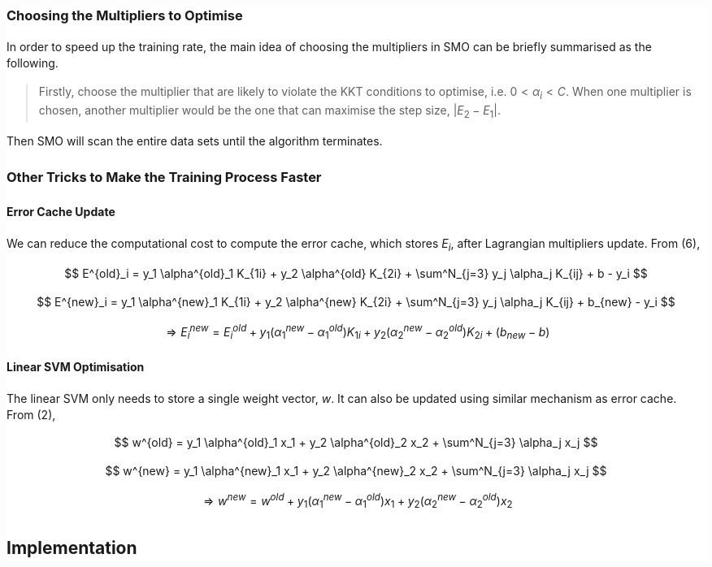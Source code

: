 
### Choosing the Multipliers to Optimise

In order to speed up the training rate, the main idea of choosing the multipliers in SMO can be briefly summarised as the following.

> Firstly, choose the multiplier that are likely to violate the KKT conditions to optimise, i.e. $0 < \alpha_i < C$. When one multiplier is chosen, another multiplier would be the one that can maximise the step size, $\vert E_2 - E_1 \vert$.

Then SMO will scan the entire data sets until the algorithm terminates.


### Other Tricks to Make the Training Process Faster

#### Error Cache Update

We can reduce the computational cost to compute the error cache, which stores $E_i$, after Lagrangian multipliers update. From $(6)$,

$$
E^{old}_i = y_1 \alpha^{old}_1 K_{1i} + y_2 \alpha^{old} K_{2i} + \sum^N_{j=3} y_j \alpha_j K_{ij} + b - y_i
$$

$$
E^{new}_i = y_1 \alpha^{new}_1 K_{1i} + y_2 \alpha^{new} K_{2i} + \sum^N_{j=3} y_j \alpha_j K_{ij} + b_{new} - y_i
$$

$$
\Rightarrow E^{new}_i = E^{old}_i + y_1 (\alpha^{new}_1 - \alpha^{old}_1) K_{1i} + y_2 (\alpha^{new}_2 - \alpha^{old}_2) K_{2i} + (b_{new} - b)
$$


#### Linear SVM Optimisation

The linear SVM only needs to store a single weight vector, $w$. It can also be updated using similar mechanism as error cache. From $(2)$,

$$
w^{old} = y_1 \alpha^{old}_1 x_1 + y_2 \alpha^{old}_2 x_2 + \sum^N_{j=3} \alpha_j x_j
$$

$$
w^{new} = y_1 \alpha^{new}_1 x_1 + y_2 \alpha^{new}_2 x_2 + \sum^N_{j=3} \alpha_j x_j
$$


$$
\Rightarrow w^{new} = w^{old} + y_1 (\alpha^{new}_1 - \alpha^{old}_1) x_1 + y_2 (\alpha^{new}_2 - \alpha^{old}_2) x_2
$$



## Implementation
